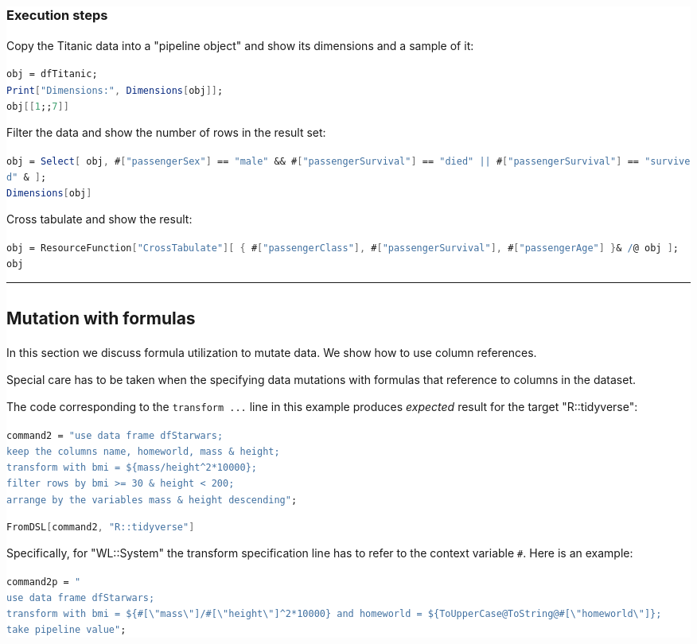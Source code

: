 ### Execution steps

Copy the Titanic data into a "pipeline object" and show its dimensions and a sample of it:


```mathematica
obj = dfTitanic;
Print["Dimensions:", Dimensions[obj]];
obj[[1;;7]]
```

Filter the data and show the number of rows in the result set:

```mathematica
obj = Select[ obj, #["passengerSex"] == "male" && #["passengerSurvival"] == "died" || #["passengerSurvival"] == "survived" & ];
Dimensions[obj]
```

Cross tabulate and show the result:

```mathematica
obj = ResourceFunction["CrossTabulate"][ { #["passengerClass"], #["passengerSurvival"], #["passengerAge"] }& /@ obj ];
obj
```

------

## Mutation with formulas

In this section we discuss formula utilization to mutate data. We show how to use column references.

Special care has to be taken when the specifying data mutations with formulas that reference to columns in the dataset.

The code corresponding to the `transform ...` line in this example produces
*expected* result for the target "R::tidyverse":

```mathematica
command2 = "use data frame dfStarwars;
keep the columns name, homeworld, mass & height;
transform with bmi = ${mass/height^2*10000};
filter rows by bmi >= 30 & height < 200;
arrange by the variables mass & height descending";
```

```mathematica
FromDSL[command2, "R::tidyverse"]
```

Specifically, for "WL::System" the transform specification line has to refer to the context variable `#`.
Here is an example:


```mathematica
command2p = "
use data frame dfStarwars;
transform with bmi = ${#[\"mass\"]/#[\"height\"]^2*10000} and homeworld = ${ToUpperCase@ToString@#[\"homeworld\"]};
take pipeline value";
```
